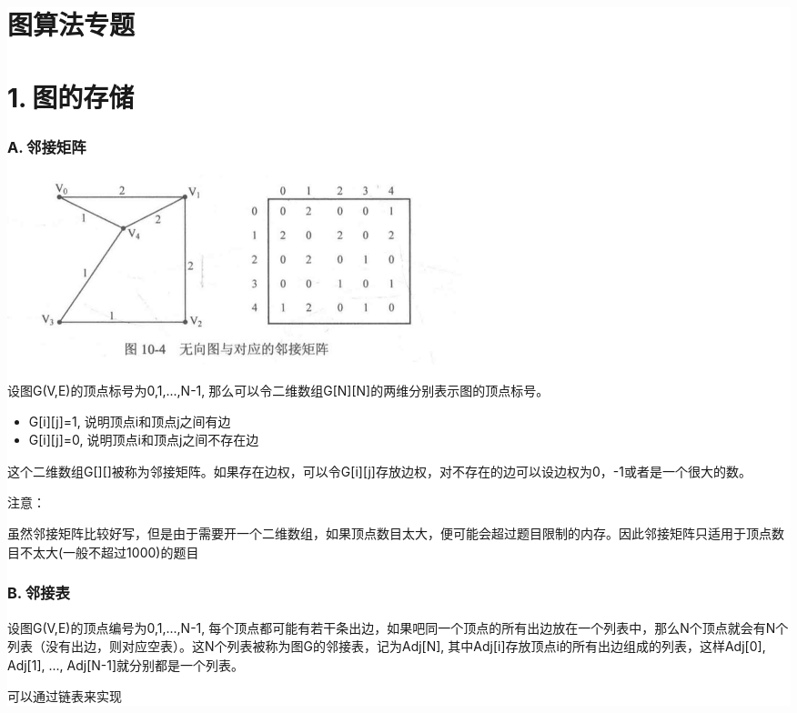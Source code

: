 # 图算法专题

# 1. 图的存储

### A. 邻接矩阵

<img src="img/image-20200401134050254.png" alt="image-20200401134050254" style="zoom:50%;" />

设图G(V,E)的顶点标号为0,1,...,N-1, 那么可以令二维数组G\[N][N]的两维分别表示图的顶点标号。

* G\[i][j]=1, 说明顶点i和顶点j之间有边
* G\[i][j]=0, 说明顶点i和顶点j之间不存在边

这个二维数组G\[][]被称为邻接矩阵。如果存在边权，可以令G\[i][j]存放边权，对不存在的边可以设边权为0，-1或者是一个很大的数。

注意：

虽然邻接矩阵比较好写，但是由于需要开一个二维数组，如果顶点数目太大，便可能会超过题目限制的内存。因此邻接矩阵只适用于顶点数目不太大(一般不超过1000)的题目



### B. 邻接表

设图G(V,E)的顶点编号为0,1,...,N-1, 每个顶点都可能有若干条出边，如果吧同一个顶点的所有出边放在一个列表中，那么N个顶点就会有N个列表（没有出边，则对应空表）。这N个列表被称为图G的邻接表，记为Adj[N], 其中Adj[i]存放顶点i的所有出边组成的列表，这样Adj[0], Adj[1], ..., Adj[N-1]就分别都是一个列表。

可以通过链表来实现
